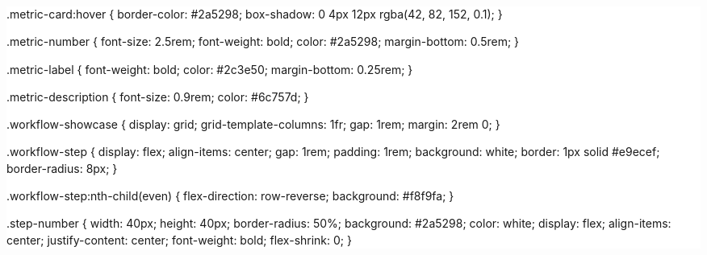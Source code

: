 .metric-card:hover {
  border-color: #2a5298;
  box-shadow: 0 4px 12px rgba(42, 82, 152, 0.1);
}

.metric-number {
  font-size: 2.5rem;
  font-weight: bold;
  color: #2a5298;
  margin-bottom: 0.5rem;
}

.metric-label {
  font-weight: bold;
  color: #2c3e50;
  margin-bottom: 0.25rem;
}

.metric-description {
  font-size: 0.9rem;
  color: #6c757d;
}

.workflow-showcase {
  display: grid;
  grid-template-columns: 1fr;
  gap: 1rem;
  margin: 2rem 0;
}

.workflow-step {
  display: flex;
  align-items: center;
  gap: 1rem;
  padding: 1rem;
  background: white;
  border: 1px solid #e9ecef;
  border-radius: 8px;
}

.workflow-step:nth-child(even) {
  flex-direction: row-reverse;
  background: #f8f9fa;
}

.step-number {
  width: 40px;
  height: 40px;
  border-radius: 50%;
  background: #2a5298;
  color: white;
  display: flex;
  align-items: center;
  justify-content: center;
  font-weight: bold;
  flex-shrink: 0;
}
